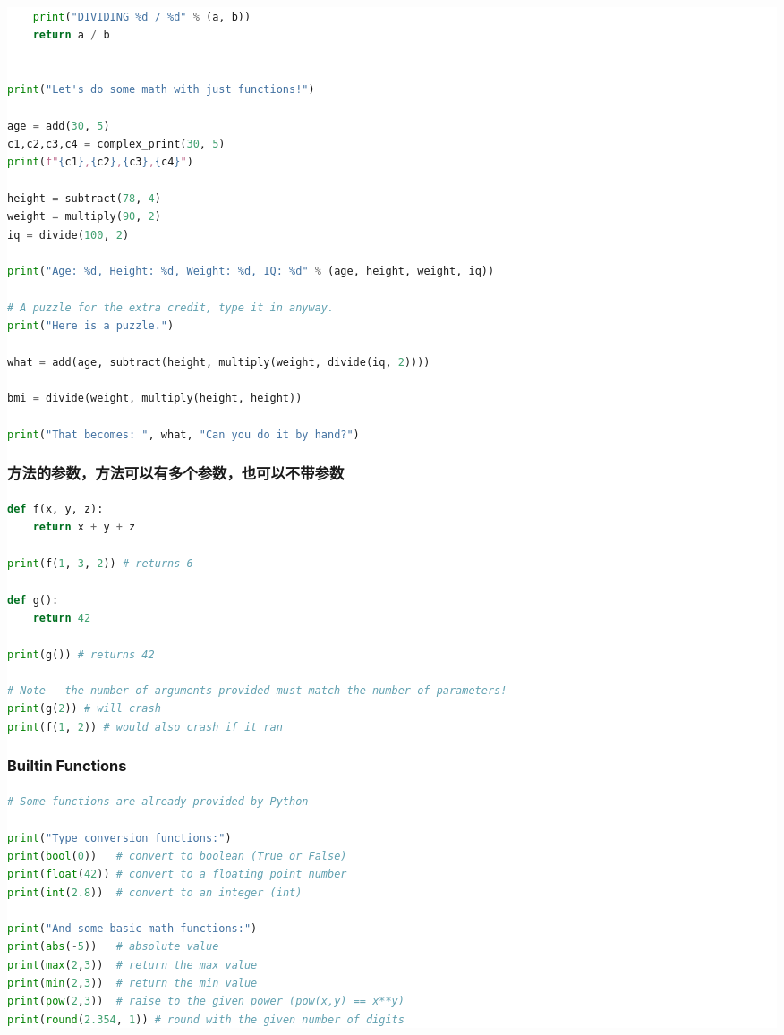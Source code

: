 ```py
    print("DIVIDING %d / %d" % (a, b))
    return a / b


print("Let's do some math with just functions!")

age = add(30, 5)
c1,c2,c3,c4 = complex_print(30, 5)
print(f"{c1},{c2},{c3},{c4}")

height = subtract(78, 4)
weight = multiply(90, 2)
iq = divide(100, 2)

print("Age: %d, Height: %d, Weight: %d, IQ: %d" % (age, height, weight, iq))

# A puzzle for the extra credit, type it in anyway.
print("Here is a puzzle.")

what = add(age, subtract(height, multiply(weight, divide(iq, 2))))

bmi = divide(weight, multiply(height, height))

print("That becomes: ", what, "Can you do it by hand?")

```

### 方法的参数，方法可以有多个参数，也可以不带参数

```py
def f(x, y, z):
    return x + y + z

print(f(1, 3, 2)) # returns 6

def g():
    return 42

print(g()) # returns 42

# Note - the number of arguments provided must match the number of parameters!
print(g(2)) # will crash
print(f(1, 2)) # would also crash if it ran
```

### Builtin Functions 

```py
# Some functions are already provided by Python

print("Type conversion functions:")
print(bool(0))   # convert to boolean (True or False)
print(float(42)) # convert to a floating point number
print(int(2.8))  # convert to an integer (int)

print("And some basic math functions:")
print(abs(-5))   # absolute value
print(max(2,3))  # return the max value
print(min(2,3))  # return the min value
print(pow(2,3))  # raise to the given power (pow(x,y) == x**y)
print(round(2.354, 1)) # round with the given number of digits
```
